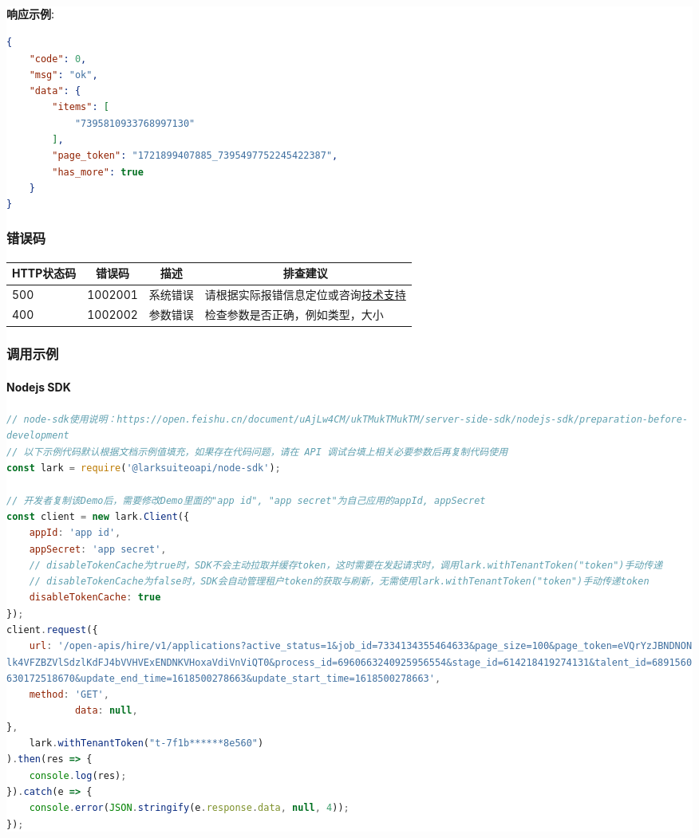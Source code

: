 **响应示例**:

```json
{
    "code": 0,
    "msg": "ok",
    "data": {
        "items": [
            "7395810933768997130"
        ],
        "page_token": "1721899407885_7395497752245422387",
        "has_more": true
    }
}
```

### 错误码

| HTTP状态码 | 错误码 | 描述 | 排查建议 |
| ---------- | ------ | ---- | -------- |
| 500 | 1002001 | 系统错误 | 请根据实际报错信息定位或咨询[技术支持](https://applink.feishu.cn/TLJpeNdW) |
| 400 | 1002002 | 参数错误 | 检查参数是否正确，例如类型，大小 |

### 调用示例

#### Nodejs SDK

```javascript
// node-sdk使用说明：https://open.feishu.cn/document/uAjLw4CM/ukTMukTMukTM/server-side-sdk/nodejs-sdk/preparation-before-development
// 以下示例代码默认根据文档示例值填充，如果存在代码问题，请在 API 调试台填上相关必要参数后再复制代码使用
const lark = require('@larksuiteoapi/node-sdk');

// 开发者复制该Demo后，需要修改Demo里面的"app id", "app secret"为自己应用的appId, appSecret
const client = new lark.Client({
    appId: 'app id',
    appSecret: 'app secret',
    // disableTokenCache为true时，SDK不会主动拉取并缓存token，这时需要在发起请求时，调用lark.withTenantToken("token")手动传递
    // disableTokenCache为false时，SDK会自动管理租户token的获取与刷新，无需使用lark.withTenantToken("token")手动传递token
    disableTokenCache: true
});
client.request({
    url: '/open-apis/hire/v1/applications?active_status=1&job_id=7334134355464633&page_size=100&page_token=eVQrYzJBNDNONlk4VFZBZVlSdzlKdFJ4bVVHVExENDNKVHoxaVdiVnViQT0&process_id=6960663240925956554&stage_id=614218419274131&talent_id=6891560630172518670&update_end_time=1618500278663&update_start_time=1618500278663',
    method: 'GET',
            data: null,
},
    lark.withTenantToken("t-7f1b******8e560")
).then(res => {
    console.log(res);
}).catch(e => {
    console.error(JSON.stringify(e.response.data, null, 4));
});
```
